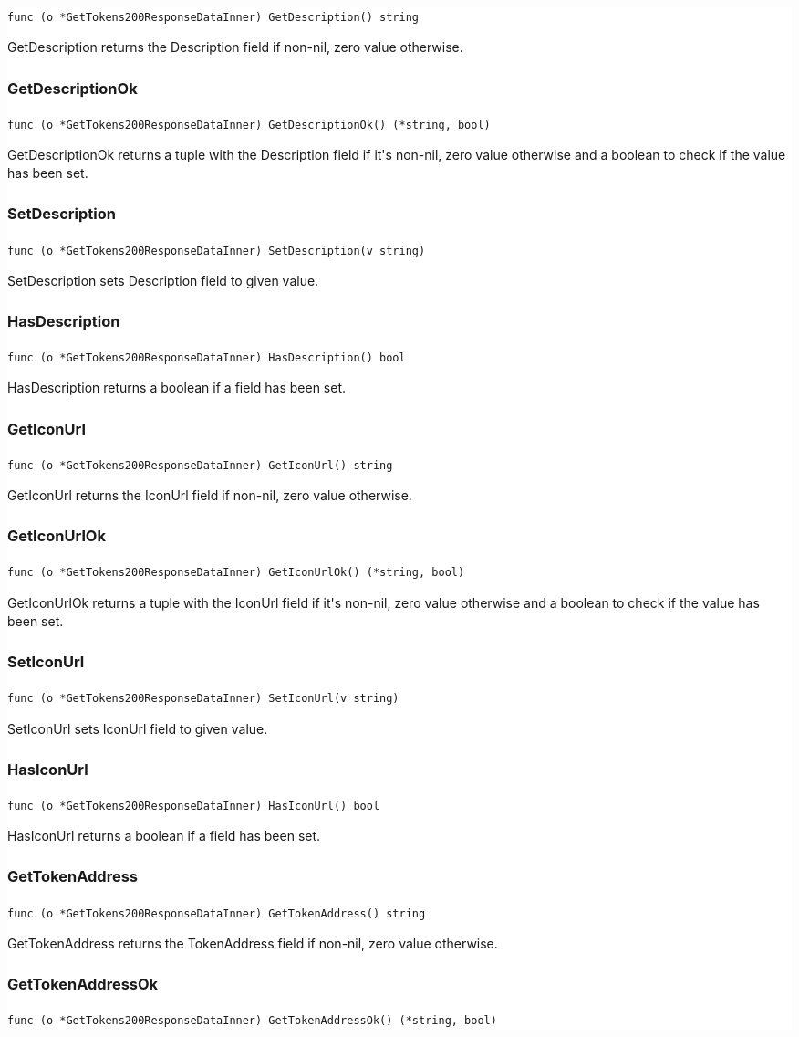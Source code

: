 `func (o *GetTokens200ResponseDataInner) GetDescription() string`

GetDescription returns the Description field if non-nil, zero value otherwise.

### GetDescriptionOk

`func (o *GetTokens200ResponseDataInner) GetDescriptionOk() (*string, bool)`

GetDescriptionOk returns a tuple with the Description field if it's non-nil, zero value otherwise
and a boolean to check if the value has been set.

### SetDescription

`func (o *GetTokens200ResponseDataInner) SetDescription(v string)`

SetDescription sets Description field to given value.

### HasDescription

`func (o *GetTokens200ResponseDataInner) HasDescription() bool`

HasDescription returns a boolean if a field has been set.

### GetIconUrl

`func (o *GetTokens200ResponseDataInner) GetIconUrl() string`

GetIconUrl returns the IconUrl field if non-nil, zero value otherwise.

### GetIconUrlOk

`func (o *GetTokens200ResponseDataInner) GetIconUrlOk() (*string, bool)`

GetIconUrlOk returns a tuple with the IconUrl field if it's non-nil, zero value otherwise
and a boolean to check if the value has been set.

### SetIconUrl

`func (o *GetTokens200ResponseDataInner) SetIconUrl(v string)`

SetIconUrl sets IconUrl field to given value.

### HasIconUrl

`func (o *GetTokens200ResponseDataInner) HasIconUrl() bool`

HasIconUrl returns a boolean if a field has been set.

### GetTokenAddress

`func (o *GetTokens200ResponseDataInner) GetTokenAddress() string`

GetTokenAddress returns the TokenAddress field if non-nil, zero value otherwise.

### GetTokenAddressOk

`func (o *GetTokens200ResponseDataInner) GetTokenAddressOk() (*string, bool)`

